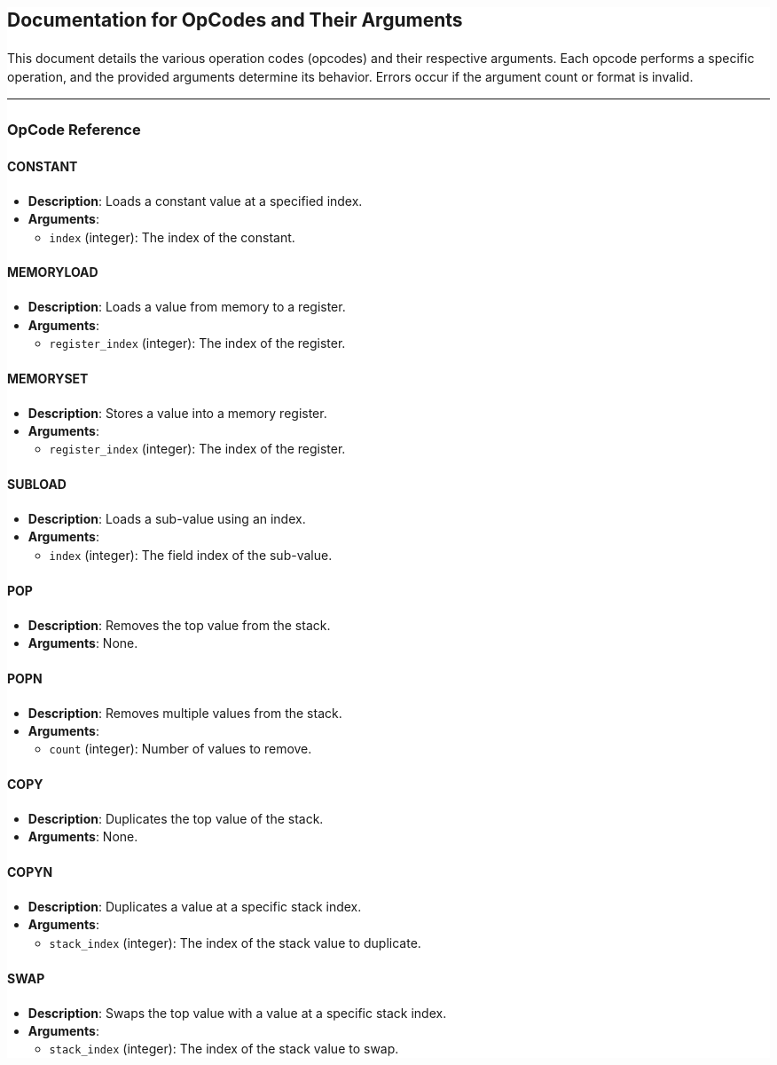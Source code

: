## Documentation for OpCodes and Their Arguments

This document details the various operation codes (opcodes) and their respective arguments.
Each opcode performs a specific operation, and the provided arguments determine its behavior.
Errors occur if the argument count or format is invalid.

---

### **OpCode Reference**

#### **CONSTANT**
- **Description**: Loads a constant value at a specified index.
- **Arguments**: 
  - `index` (integer): The index of the constant.

#### **MEMORYLOAD**
- **Description**: Loads a value from memory to a register.
- **Arguments**:
  - `register_index` (integer): The index of the register.

#### **MEMORYSET**
- **Description**: Stores a value into a memory register.
- **Arguments**:
  - `register_index` (integer): The index of the register.

#### **SUBLOAD**
- **Description**: Loads a sub-value using an index.
- **Arguments**:
  - `index` (integer): The field index of the sub-value.

#### **POP**
- **Description**: Removes the top value from the stack.
- **Arguments**: None.

#### **POPN**
- **Description**: Removes multiple values from the stack.
- **Arguments**:
  - `count` (integer): Number of values to remove.

#### **COPY**
- **Description**: Duplicates the top value of the stack.
- **Arguments**: None.

#### **COPYN**
- **Description**: Duplicates a value at a specific stack index.
- **Arguments**:
  - `stack_index` (integer): The index of the stack value to duplicate.

#### **SWAP**
- **Description**: Swaps the top value with a value at a specific stack index.
- **Arguments**:
  - `stack_index` (integer): The index of the stack value to swap.
